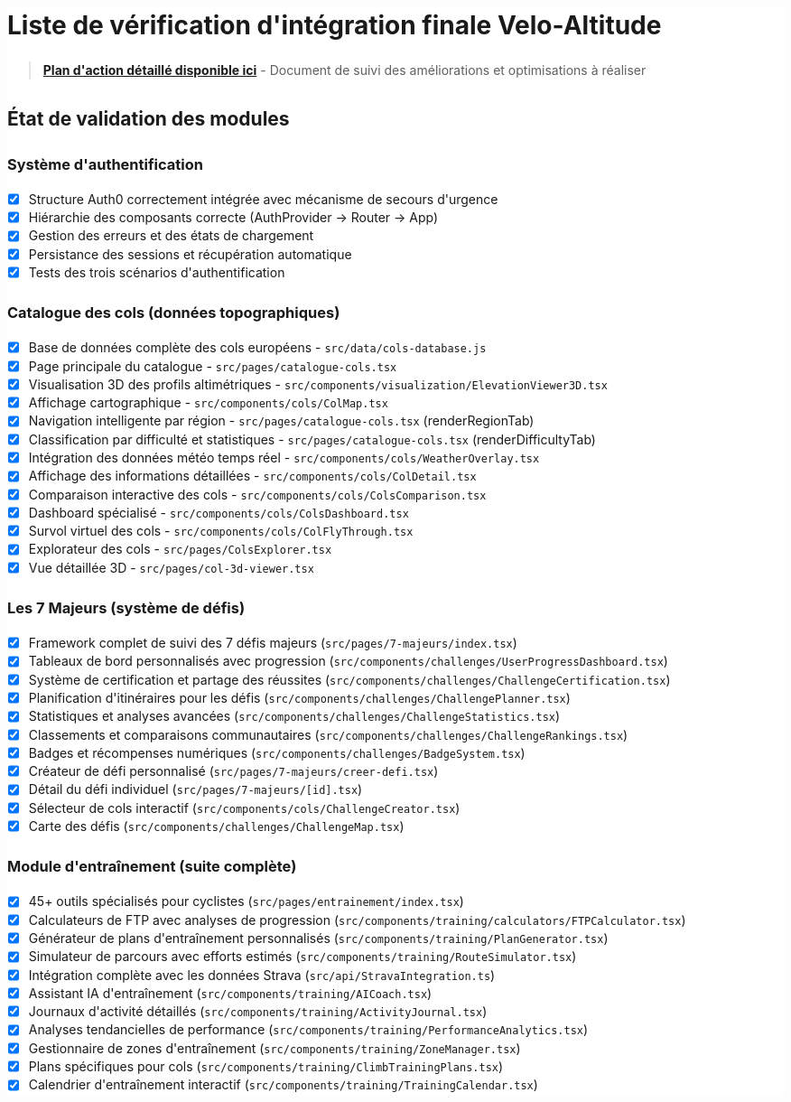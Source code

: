 # Liste de vérification d'intégration finale Velo-Altitude

> **[Plan d'action détaillé disponible ici](./PLAN_ACTION_SUIVI.md)** - Document de suivi des améliorations et optimisations à réaliser

## État de validation des modules

### Système d'authentification
- [x] Structure Auth0 correctement intégrée avec mécanisme de secours d'urgence
- [x] Hiérarchie des composants correcte (AuthProvider → Router → App)
- [x] Gestion des erreurs et des états de chargement
- [x] Persistance des sessions et récupération automatique
- [x] Tests des trois scénarios d'authentification

### Catalogue des cols (données topographiques)
- [x] Base de données complète des cols européens - `src/data/cols-database.js`
- [x] Page principale du catalogue - `src/pages/catalogue-cols.tsx`
- [x] Visualisation 3D des profils altimétriques - `src/components/visualization/ElevationViewer3D.tsx`
- [x] Affichage cartographique - `src/components/cols/ColMap.tsx`
- [x] Navigation intelligente par région - `src/pages/catalogue-cols.tsx` (renderRegionTab)
- [x] Classification par difficulté et statistiques - `src/pages/catalogue-cols.tsx` (renderDifficultyTab)
- [x] Intégration des données météo temps réel - `src/components/cols/WeatherOverlay.tsx`
- [x] Affichage des informations détaillées - `src/components/cols/ColDetail.tsx` 
- [x] Comparaison interactive des cols - `src/components/cols/ColsComparison.tsx`
- [x] Dashboard spécialisé - `src/components/cols/ColsDashboard.tsx`
- [x] Survol virtuel des cols - `src/components/cols/ColFlyThrough.tsx`
- [x] Explorateur des cols - `src/pages/ColsExplorer.tsx`
- [x] Vue détaillée 3D - `src/pages/col-3d-viewer.tsx`

### Les 7 Majeurs (système de défis)
- [x] Framework complet de suivi des 7 défis majeurs (`src/pages/7-majeurs/index.tsx`)
- [x] Tableaux de bord personnalisés avec progression (`src/components/challenges/UserProgressDashboard.tsx`)
- [x] Système de certification et partage des réussites (`src/components/challenges/ChallengeCertification.tsx`)
- [x] Planification d'itinéraires pour les défis (`src/components/challenges/ChallengePlanner.tsx`)
- [x] Statistiques et analyses avancées (`src/components/challenges/ChallengeStatistics.tsx`)
- [x] Classements et comparaisons communautaires (`src/components/challenges/ChallengeRankings.tsx`)
- [x] Badges et récompenses numériques (`src/components/challenges/BadgeSystem.tsx`)
- [x] Créateur de défi personnalisé (`src/pages/7-majeurs/creer-defi.tsx`)
- [x] Détail du défi individuel (`src/pages/7-majeurs/[id].tsx`)
- [x] Sélecteur de cols interactif (`src/components/cols/ChallengeCreator.tsx`)
- [x] Carte des défis (`src/components/challenges/ChallengeMap.tsx`)

### Module d'entraînement (suite complète)
- [x] 45+ outils spécialisés pour cyclistes (`src/pages/entrainement/index.tsx`)
- [x] Calculateurs de FTP avec analyses de progression (`src/components/training/calculators/FTPCalculator.tsx`)
- [x] Générateur de plans d'entraînement personnalisés (`src/components/training/PlanGenerator.tsx`)
- [x] Simulateur de parcours avec efforts estimés (`src/components/training/RouteSimulator.tsx`)
- [x] Intégration complète avec les données Strava (`src/api/StravaIntegration.ts`)
- [x] Assistant IA d'entraînement (`src/components/training/AICoach.tsx`)
- [x] Journaux d'activité détaillés (`src/components/training/ActivityJournal.tsx`)
- [x] Analyses tendancielles de performance (`src/components/training/PerformanceAnalytics.tsx`)
- [x] Gestionnaire de zones d'entraînement (`src/components/training/ZoneManager.tsx`)
- [x] Plans spécifiques pour cols (`src/components/training/ClimbTrainingPlans.tsx`)
- [x] Calendrier d'entraînement interactif (`src/components/training/TrainingCalendar.tsx`)